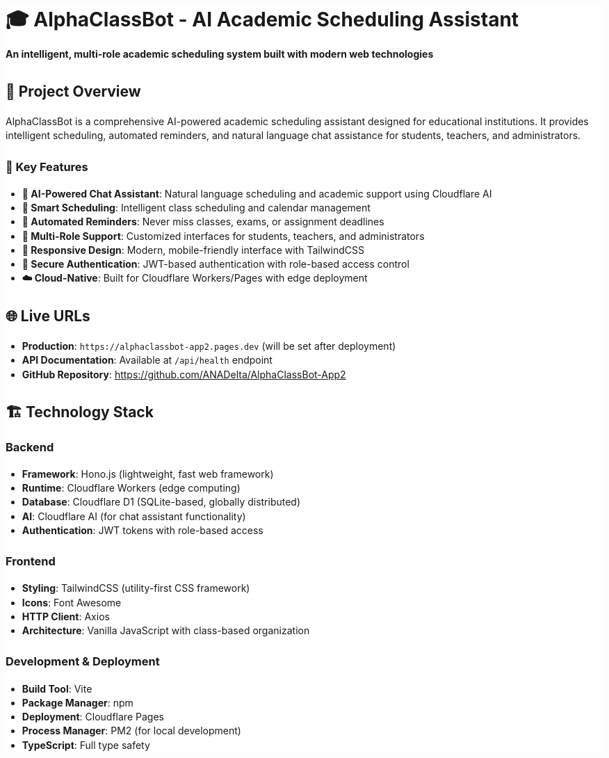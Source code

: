 # 🎓 AlphaClassBot - AI Academic Scheduling Assistant

**An intelligent, multi-role academic scheduling system built with modern web technologies**

## 🌟 Project Overview

AlphaClassBot is a comprehensive AI-powered academic scheduling assistant designed for educational institutions. It provides intelligent scheduling, automated reminders, and natural language chat assistance for students, teachers, and administrators.

### 🎯 Key Features

- **🤖 AI-Powered Chat Assistant**: Natural language scheduling and academic support using Cloudflare AI
- **📅 Smart Scheduling**: Intelligent class scheduling and calendar management
- **🔔 Automated Reminders**: Never miss classes, exams, or assignment deadlines
- **👥 Multi-Role Support**: Customized interfaces for students, teachers, and administrators
- **📱 Responsive Design**: Modern, mobile-friendly interface with TailwindCSS
- **🔐 Secure Authentication**: JWT-based authentication with role-based access control
- **☁️ Cloud-Native**: Built for Cloudflare Workers/Pages with edge deployment

## 🌐 Live URLs

- **Production**: `https://alphaclassbot-app2.pages.dev` (will be set after deployment)
- **API Documentation**: Available at `/api/health` endpoint
- **GitHub Repository**: https://github.com/ANADelta/AlphaClassBot-App2

## 🏗️ Technology Stack

### Backend
- **Framework**: Hono.js (lightweight, fast web framework)
- **Runtime**: Cloudflare Workers (edge computing)
- **Database**: Cloudflare D1 (SQLite-based, globally distributed)
- **AI**: Cloudflare AI (for chat assistant functionality)
- **Authentication**: JWT tokens with role-based access

### Frontend
- **Styling**: TailwindCSS (utility-first CSS framework)
- **Icons**: Font Awesome
- **HTTP Client**: Axios
- **Architecture**: Vanilla JavaScript with class-based organization

### Development & Deployment
- **Build Tool**: Vite
- **Package Manager**: npm
- **Deployment**: Cloudflare Pages
- **Process Manager**: PM2 (for local development)
- **TypeScript**: Full type safety
